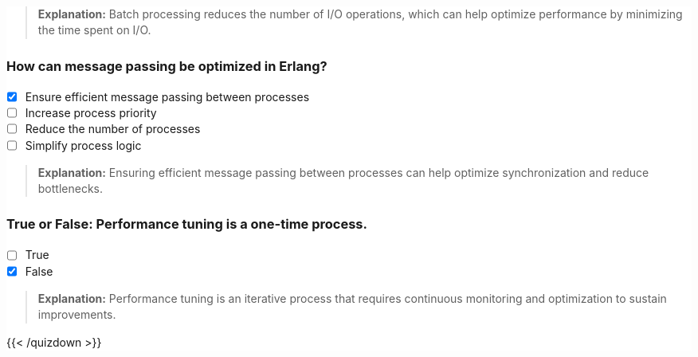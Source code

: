 > **Explanation:** Batch processing reduces the number of I/O operations, which can help optimize performance by minimizing the time spent on I/O.

### How can message passing be optimized in Erlang?

- [x] Ensure efficient message passing between processes
- [ ] Increase process priority
- [ ] Reduce the number of processes
- [ ] Simplify process logic

> **Explanation:** Ensuring efficient message passing between processes can help optimize synchronization and reduce bottlenecks.

### True or False: Performance tuning is a one-time process.

- [ ] True
- [x] False

> **Explanation:** Performance tuning is an iterative process that requires continuous monitoring and optimization to sustain improvements.

{{< /quizdown >}}
